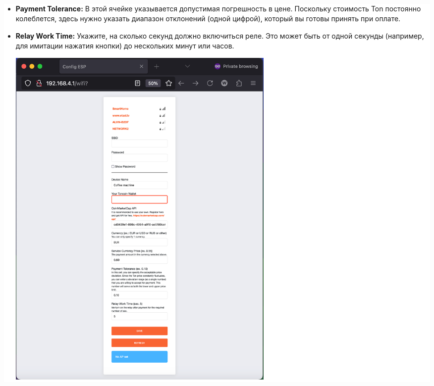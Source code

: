    - **Payment Tolerance:** В этой ячейке указывается допустимая погрешность в цене. Поскольку стоимость Ton постоянно колеблется, здесь нужно указать диапазон отклонений (одной цифрой), который вы готовы принять при оплате.
   - **Relay Work Time:** Укажите, на сколько секунд должно включиться реле. Это может быть от одной секунды (например, для имитации нажатия кнопки) до нескольких минут или часов.
     
      <img src="https://github.com/renat2985/toncoin_payment_sonoff/blob/main/doc/APFull.png" width="500px">
